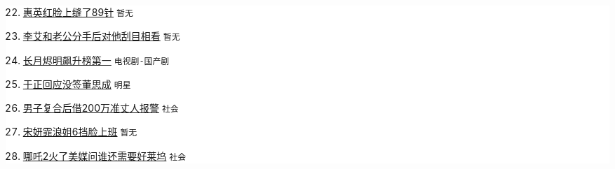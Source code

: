 22. [惠英红脸上缝了89针](https://m.weibo.cn/search?containerid=100103type%3D1%26t%3D10%26q%3D%E6%83%A0%E8%8B%B1%E7%BA%A2%E8%84%B8%E4%B8%8A%E7%BC%9D%E4%BA%8689%E9%92%88&stream_entry_id=31&isnewpage=1&extparam=seat%3D1%26filter_type%3Drealtimehot%26flag%3D2%26realpos%3D21%26cate%3D5001%26lcate%3D5001%26pos%3D20%26band_rank%3D21%26stream_entry_id%3D31%26q%3D%25E6%2583%25A0%25E8%258B%25B1%25E7%25BA%25A2%25E8%2584%25B8%25E4%25B8%258A%25E7%25BC%259D%25E4%25BA%258689%25E9%2592%2588%26dgr%3D0%26c_type%3D31%26display_time%3D1739611577%26pre_seqid%3D17396115778850166967135) `暂无` 

23. [李艾和老公分手后对他刮目相看](https://m.weibo.cn/search?containerid=100103type%3D1%26t%3D10%26q%3D%E6%9D%8E%E8%89%BE%E5%92%8C%E8%80%81%E5%85%AC%E5%88%86%E6%89%8B%E5%90%8E%E5%AF%B9%E4%BB%96%E5%88%AE%E7%9B%AE%E7%9B%B8%E7%9C%8B&stream_entry_id=31&isnewpage=1&extparam=seat%3D1%26filter_type%3Drealtimehot%26flag%3D2%26realpos%3D22%26cate%3D5001%26lcate%3D5001%26pos%3D21%26band_rank%3D22%26stream_entry_id%3D31%26q%3D%25E6%259D%258E%25E8%2589%25BE%25E5%2592%258C%25E8%2580%2581%25E5%2585%25AC%25E5%2588%2586%25E6%2589%258B%25E5%2590%258E%25E5%25AF%25B9%25E4%25BB%2596%25E5%2588%25AE%25E7%259B%25AE%25E7%259B%25B8%25E7%259C%258B%26dgr%3D0%26c_type%3D31%26display_time%3D1739611577%26pre_seqid%3D17396115778850166967135) `暂无` 

24. [长月烬明飙升榜第一](https://m.weibo.cn/search?containerid=100103type%3D1%26t%3D10%26q%3D%23%E9%95%BF%E6%9C%88%E7%83%AC%E6%98%8E%E9%A3%99%E5%8D%87%E6%A6%9C%E7%AC%AC%E4%B8%80%23&stream_entry_id=31&isnewpage=1&extparam=seat%3D1%26filter_type%3Drealtimehot%26flag%3D0%26realpos%3D23%26cate%3D5001%26lcate%3D5001%26pos%3D22%26band_rank%3D23%26stream_entry_id%3D31%26q%3D%2523%25E9%2595%25BF%25E6%259C%2588%25E7%2583%25AC%25E6%2598%258E%25E9%25A3%2599%25E5%258D%2587%25E6%25A6%259C%25E7%25AC%25AC%25E4%25B8%2580%2523%26dgr%3D0%26c_type%3D31%26display_time%3D1739611577%26pre_seqid%3D17396115778850166967135) `电视剧-国产剧` 

25. [于正回应没签董思成](https://m.weibo.cn/search?containerid=100103type%3D1%26t%3D10%26q%3D%23%E4%BA%8E%E6%AD%A3%E5%9B%9E%E5%BA%94%E6%B2%A1%E7%AD%BE%E8%91%A3%E6%80%9D%E6%88%90%23&stream_entry_id=31&isnewpage=1&extparam=seat%3D1%26filter_type%3Drealtimehot%26flag%3D1%26realpos%3D24%26cate%3D5001%26lcate%3D5001%26pos%3D23%26band_rank%3D24%26stream_entry_id%3D31%26q%3D%2523%25E4%25BA%258E%25E6%25AD%25A3%25E5%259B%259E%25E5%25BA%2594%25E6%25B2%25A1%25E7%25AD%25BE%25E8%2591%25A3%25E6%2580%259D%25E6%2588%2590%2523%26dgr%3D0%26c_type%3D31%26display_time%3D1739611577%26pre_seqid%3D17396115778850166967135) `明星` 

26. [男子复合后借200万准丈人报警](https://m.weibo.cn/search?containerid=100103type%3D1%26t%3D10%26q%3D%23%E7%94%B7%E5%AD%90%E5%A4%8D%E5%90%88%E5%90%8E%E5%80%9F200%E4%B8%87%E5%87%86%E4%B8%88%E4%BA%BA%E6%8A%A5%E8%AD%A6%23&stream_entry_id=31&isnewpage=1&extparam=seat%3D1%26filter_type%3Drealtimehot%26flag%3D1%26realpos%3D25%26cate%3D5001%26lcate%3D5001%26pos%3D24%26band_rank%3D25%26stream_entry_id%3D31%26q%3D%2523%25E7%2594%25B7%25E5%25AD%2590%25E5%25A4%258D%25E5%2590%2588%25E5%2590%258E%25E5%2580%259F200%25E4%25B8%2587%25E5%2587%2586%25E4%25B8%2588%25E4%25BA%25BA%25E6%258A%25A5%25E8%25AD%25A6%2523%26dgr%3D0%26c_type%3D31%26display_time%3D1739611577%26pre_seqid%3D17396115778850166967135) `社会` 

27. [宋妍霏浪姐6挡脸上班](https://m.weibo.cn/search?containerid=100103type%3D1%26t%3D10%26q%3D%E5%AE%8B%E5%A6%8D%E9%9C%8F%E6%B5%AA%E5%A7%906%E6%8C%A1%E8%84%B8%E4%B8%8A%E7%8F%AD&stream_entry_id=31&isnewpage=1&extparam=seat%3D1%26filter_type%3Drealtimehot%26flag%3D1%26realpos%3D26%26cate%3D5001%26lcate%3D5001%26pos%3D25%26band_rank%3D26%26stream_entry_id%3D31%26q%3D%25E5%25AE%258B%25E5%25A6%258D%25E9%259C%258F%25E6%25B5%25AA%25E5%25A7%25906%25E6%258C%25A1%25E8%2584%25B8%25E4%25B8%258A%25E7%258F%25AD%26dgr%3D0%26c_type%3D31%26display_time%3D1739611577%26pre_seqid%3D17396115778850166967135) `暂无` 

28. [哪吒2火了美媒问谁还需要好莱坞](https://m.weibo.cn/search?containerid=100103type%3D1%26t%3D10%26q%3D%23%E5%93%AA%E5%90%922%E7%81%AB%E4%BA%86%E7%BE%8E%E5%AA%92%E9%97%AE%E8%B0%81%E8%BF%98%E9%9C%80%E8%A6%81%E5%A5%BD%E8%8E%B1%E5%9D%9E%23&stream_entry_id=31&isnewpage=1&extparam=seat%3D1%26filter_type%3Drealtimehot%26flag%3D0%26realpos%3D27%26cate%3D5001%26lcate%3D5001%26pos%3D26%26band_rank%3D27%26stream_entry_id%3D31%26q%3D%2523%25E5%2593%25AA%25E5%2590%25922%25E7%2581%25AB%25E4%25BA%2586%25E7%25BE%258E%25E5%25AA%2592%25E9%2597%25AE%25E8%25B0%2581%25E8%25BF%2598%25E9%259C%2580%25E8%25A6%2581%25E5%25A5%25BD%25E8%258E%25B1%25E5%259D%259E%2523%26dgr%3D0%26c_type%3D31%26display_time%3D1739611577%26pre_seqid%3D17396115778850166967135) `社会` 
